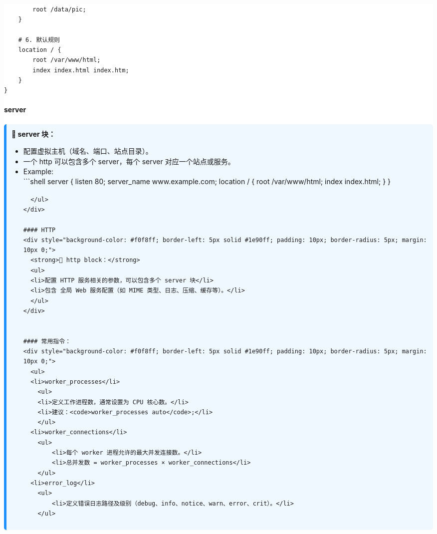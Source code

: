 ```shell
        root /data/pic;
    }

    # 6. 默认规则
    location / {
        root /var/www/html;
        index index.html index.htm;
    }
}

```


#### server
<div style="background-color: #f0f8ff; border-left: 5px solid #1e90ff; padding: 10px; border-radius: 5px; margin: 10px 0;">
  <strong>📖 server 块：</strong> 
  <ul>
    <li>配置虚拟主机（域名、端口、站点目录）。</li>
    <li>一个 http 可以包含多个 server，每个 server 对应一个站点或服务。</li>
      <li>Example:</li>
```shell
server {
    listen       80;
    server_name  www.example.com;
    location / {
        root   /var/www/html;
        index  index.html;
    }
}

```
  </ul>
</div>

#### HTTP 
<div style="background-color: #f0f8ff; border-left: 5px solid #1e90ff; padding: 10px; border-radius: 5px; margin: 10px 0;">
  <strong>📖 http block：</strong>
  <ul>
  <li>配置 HTTP 服务相关的参数，可以包含多个 server 块</li>
  <li>包含 全局 Web 服务配置（如 MIME 类型、日志、压缩、缓存等）。</li>
  </ul>
</div>


#### 常用指令：
<div style="background-color: #f0f8ff; border-left: 5px solid #1e90ff; padding: 10px; border-radius: 5px; margin: 10px 0;">
  <ul>
  <li>worker_processes</li>
    <ul>
    <li>定义工作进程数，通常设置为 CPU 核心数。</li>
    <li>建议：<code>worker_processes auto</code>;</li>
    </ul>
  <li>worker_connections</li>
    <ul>
        <li>每个 worker 进程允许的最大并发连接数。</li>
        <li>总并发数 = worker_processes × worker_connections</li>
    </ul>
  <li>error_log</li>
    <ul>
        <li>定义错误日志路径及级别（debug、info、notice、warn、error、crit）。</li>
    </ul>